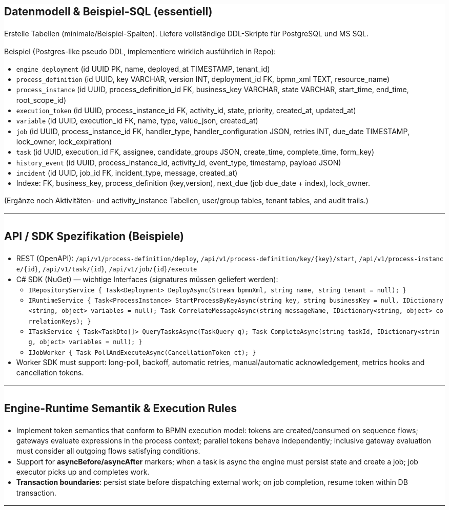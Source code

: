 
## Datenmodell & Beispiel-SQL (essentiell)
Erstelle Tabellen (minimale/Beispiel-Spalten). Liefere vollständige DDL-Skripte für PostgreSQL und MS SQL.

Beispiel (Postgres-like pseudo DDL, implementiere wirklich ausführlich in Repo):

- `engine_deployment` (id UUID PK, name, deployed_at TIMESTAMP, tenant_id)
- `process_definition` (id UUID, key VARCHAR, version INT, deployment_id FK, bpmn_xml TEXT, resource_name)
- `process_instance` (id UUID, process_definition_id FK, business_key VARCHAR, state VARCHAR, start_time, end_time, root_scope_id)
- `execution_token` (id UUID, process_instance_id FK, activity_id, state, priority, created_at, updated_at)
- `variable` (id UUID, execution_id FK, name, type, value_json, created_at)
- `job` (id UUID, process_instance_id FK, handler_type, handler_configuration JSON, retries INT, due_date TIMESTAMP, lock_owner, lock_expiration)
- `task` (id UUID, execution_id FK, assignee, candidate_groups JSON, create_time, complete_time, form_key)
- `history_event` (id UUID, process_instance_id, activity_id, event_type, timestamp, payload JSON)
- `incident` (id UUID, job_id FK, incident_type, message, created_at)
- Indexe: FK, business_key, process_definition (key,version), next_due (job due_date + index), lock_owner.

(Ergänze noch Aktivitäten- und activity_instance Tabellen, user/group tables, tenant tables, and audit trails.)

---

## API / SDK Spezifikation (Beispiele)
- REST (OpenAPI): `/api/v1/process-definition/deploy`, `/api/v1/process-definition/key/{key}/start`, `/api/v1/process-instance/{id}`, `/api/v1/task/{id}`, `/api/v1/job/{id}/execute`
- C# SDK (NuGet) — wichtige Interfaces (signatures müssen geliefert werden):
  - `IRepositoryService { Task<Deployment> DeployAsync(Stream bpmnXml, string name, string tenant = null); }`
  - `IRuntimeService { Task<ProcessInstance> StartProcessByKeyAsync(string key, string businessKey = null, IDictionary<string, object> variables = null); Task CorrelateMessageAsync(string messageName, IDictionary<string, object> correlationKeys); }`
  - `ITaskService { Task<TaskDto[]> QueryTasksAsync(TaskQuery q); Task CompleteAsync(string taskId, IDictionary<string, object> variables = null); }`
  - `IJobWorker { Task PollAndExecuteAsync(CancellationToken ct); }`
- Worker SDK must support: long-poll, backoff, automatic retries, manual/automatic acknowledgement, metrics hooks and cancellation tokens.

---

## Engine-Runtime Semantik & Execution Rules
- Implement token semantics that conform to BPMN execution model: tokens are created/consumed on sequence flows; gateways evaluate expressions in the process context; parallel tokens behave independently; inclusive gateway evaluation must consider all outgoing flows satisfying conditions.
- Support for **asyncBefore/asyncAfter** markers; when a task is async the engine must persist state and create a job; job executor picks up and completes work.
- **Transaction boundaries**: persist state before dispatching external work; on job completion, resume token within DB transaction.

---